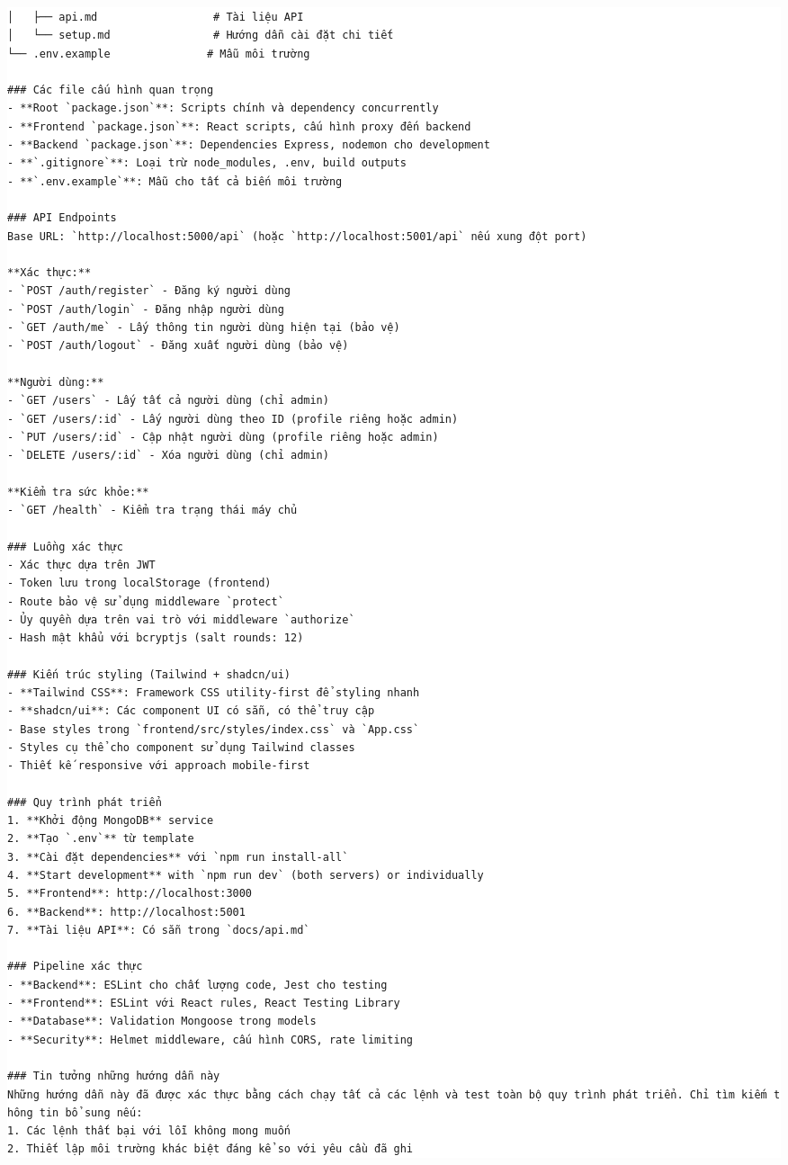 ```
│   ├── api.md                  # Tài liệu API
│   └── setup.md                # Hướng dẫn cài đặt chi tiết
└── .env.example               # Mẫu môi trường

### Các file cấu hình quan trọng
- **Root `package.json`**: Scripts chính và dependency concurrently
- **Frontend `package.json`**: React scripts, cấu hình proxy đến backend
- **Backend `package.json`**: Dependencies Express, nodemon cho development
- **`.gitignore`**: Loại trừ node_modules, .env, build outputs
- **`.env.example`**: Mẫu cho tất cả biến môi trường

### API Endpoints
Base URL: `http://localhost:5000/api` (hoặc `http://localhost:5001/api` nếu xung đột port)

**Xác thực:**
- `POST /auth/register` - Đăng ký người dùng
- `POST /auth/login` - Đăng nhập người dùng
- `GET /auth/me` - Lấy thông tin người dùng hiện tại (bảo vệ)
- `POST /auth/logout` - Đăng xuất người dùng (bảo vệ)

**Người dùng:**
- `GET /users` - Lấy tất cả người dùng (chỉ admin)
- `GET /users/:id` - Lấy người dùng theo ID (profile riêng hoặc admin)
- `PUT /users/:id` - Cập nhật người dùng (profile riêng hoặc admin)
- `DELETE /users/:id` - Xóa người dùng (chỉ admin)

**Kiểm tra sức khỏe:**
- `GET /health` - Kiểm tra trạng thái máy chủ

### Luồng xác thực
- Xác thực dựa trên JWT
- Token lưu trong localStorage (frontend)
- Route bảo vệ sử dụng middleware `protect`
- Ủy quyền dựa trên vai trò với middleware `authorize`
- Hash mật khẩu với bcryptjs (salt rounds: 12)

### Kiến trúc styling (Tailwind + shadcn/ui)
- **Tailwind CSS**: Framework CSS utility-first để styling nhanh
- **shadcn/ui**: Các component UI có sẵn, có thể truy cập
- Base styles trong `frontend/src/styles/index.css` và `App.css`
- Styles cụ thể cho component sử dụng Tailwind classes
- Thiết kế responsive với approach mobile-first

### Quy trình phát triển
1. **Khởi động MongoDB** service
2. **Tạo `.env`** từ template
3. **Cài đặt dependencies** với `npm run install-all`
4. **Start development** with `npm run dev` (both servers) or individually
5. **Frontend**: http://localhost:3000
6. **Backend**: http://localhost:5001
7. **Tài liệu API**: Có sẵn trong `docs/api.md`

### Pipeline xác thực
- **Backend**: ESLint cho chất lượng code, Jest cho testing
- **Frontend**: ESLint với React rules, React Testing Library
- **Database**: Validation Mongoose trong models
- **Security**: Helmet middleware, cấu hình CORS, rate limiting

### Tin tưởng những hướng dẫn này
Những hướng dẫn này đã được xác thực bằng cách chạy tất cả các lệnh và test toàn bộ quy trình phát triển. Chỉ tìm kiếm thông tin bổ sung nếu:
1. Các lệnh thất bại với lỗi không mong muốn
2. Thiết lập môi trường khác biệt đáng kể so với yêu cầu đã ghi
```